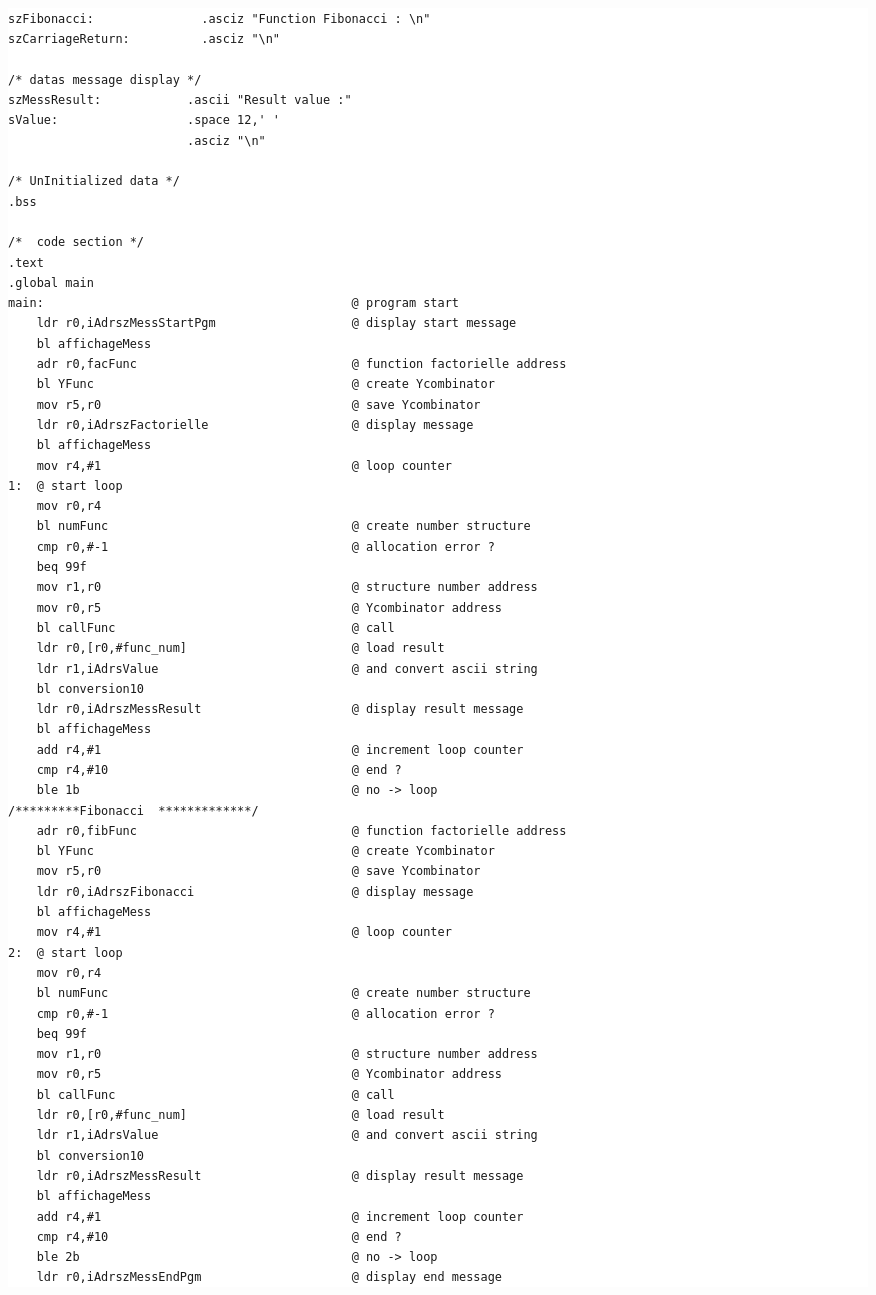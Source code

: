```ARM Assembly
szFibonacci:               .asciz "Function Fibonacci : \n"
szCarriageReturn:          .asciz "\n"

/* datas message display */
szMessResult:            .ascii "Result value :"
sValue:                  .space 12,' '
                         .asciz "\n"

/* UnInitialized data */
.bss

/*  code section */
.text
.global main
main:                                           @ program start
    ldr r0,iAdrszMessStartPgm                   @ display start message
    bl affichageMess
    adr r0,facFunc                              @ function factorielle address
    bl YFunc                                    @ create Ycombinator
    mov r5,r0                                   @ save Ycombinator
    ldr r0,iAdrszFactorielle                    @ display message
    bl affichageMess
    mov r4,#1                                   @ loop counter
1:  @ start loop
    mov r0,r4
    bl numFunc                                  @ create number structure
    cmp r0,#-1                                  @ allocation error ?
    beq 99f
    mov r1,r0                                   @ structure number address
    mov r0,r5                                   @ Ycombinator address
    bl callFunc                                 @ call
    ldr r0,[r0,#func_num]                       @ load result
    ldr r1,iAdrsValue                           @ and convert ascii string
    bl conversion10
    ldr r0,iAdrszMessResult                     @ display result message
    bl affichageMess
    add r4,#1                                   @ increment loop counter
    cmp r4,#10                                  @ end ?
    ble 1b                                      @ no -> loop
/*********Fibonacci  *************/
    adr r0,fibFunc                              @ function factorielle address
    bl YFunc                                    @ create Ycombinator
    mov r5,r0                                   @ save Ycombinator
    ldr r0,iAdrszFibonacci                      @ display message
    bl affichageMess
    mov r4,#1                                   @ loop counter
2:  @ start loop
    mov r0,r4
    bl numFunc                                  @ create number structure
    cmp r0,#-1                                  @ allocation error ?
    beq 99f
    mov r1,r0                                   @ structure number address
    mov r0,r5                                   @ Ycombinator address
    bl callFunc                                 @ call
    ldr r0,[r0,#func_num]                       @ load result
    ldr r1,iAdrsValue                           @ and convert ascii string
    bl conversion10
    ldr r0,iAdrszMessResult                     @ display result message
    bl affichageMess
    add r4,#1                                   @ increment loop counter
    cmp r4,#10                                  @ end ?
    ble 2b                                      @ no -> loop
    ldr r0,iAdrszMessEndPgm                     @ display end message
```